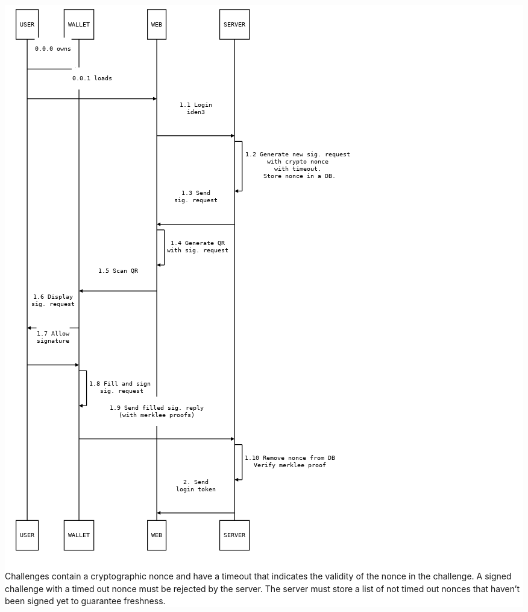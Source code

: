 ![image1](images/login_flow.png)

Challenges contain a cryptographic nonce and have a timeout that
indicates the validity of the nonce in the challenge. A signed challenge
with a timed out nonce must be rejected by the server. The server must
store a list of not timed out nonces that haven’t been signed yet to
guarantee freshness.
